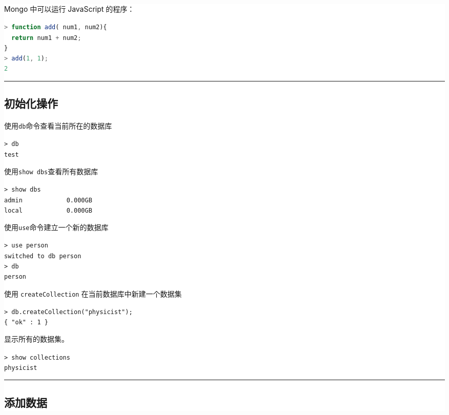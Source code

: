 

Mongo 中可以运行 JavaScript 的程序：

```javascript
> function add( num1, num2){
  return num1 + num2;
}
> add(1, 1);
2
```

---
## 初始化操作
使用`db`命令查看当前所在的数据库
```shell
> db
test
```



使用`show dbs`查看所有数据库

```shell
> show dbs
admin            0.000GB
local            0.000GB

```



使用`use`命令建立一个新的数据库

```shell
> use person
switched to db person
> db
person
```



使用 `createCollection` 在当前数据库中新建一个数据集

```shell
> db.createCollection("physicist");
{ "ok" : 1 }
```



显示所有的数据集。

```shell
> show collections
physicist
```

---
## 添加数据
